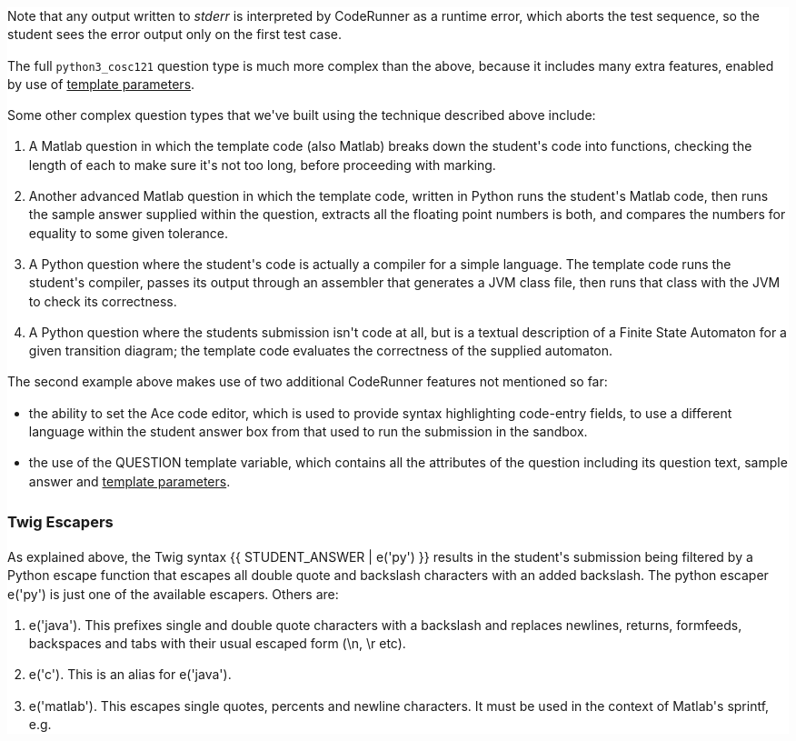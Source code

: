 Note that any output written to *stderr* is interpreted by CodeRunner as a
runtime error, which aborts the test sequence, so the student sees the error
output only on the first test case.

The full `python3_cosc121` question type is much more complex than the
above, because it includes many extra features, enabled by use of
[template parameters](#template-parameters).

Some other complex question types that we've built using the technique
described above include:

 1. A Matlab question in which the template code (also Matlab) breaks down
    the student's code into functions, checking the length of each to make
    sure it's not too long, before proceeding with marking.

 1. Another advanced Matlab question in which the template code, written in
    Python runs the student's Matlab code, then runs the sample answer supplied within
    the question, extracts all the floating point numbers is both, and compares
    the numbers for equality to some given tolerance.

 1. A Python question where the student's code is actually a compiler for
    a simple language. The template code runs the student's compiler,
    passes its output through an assembler that generates a JVM class file,
    then runs that class with the JVM to check its correctness.

 1. A Python question where the students submission isn't code at all, but
    is a textual description of a Finite State Automaton for a given transition
    diagram; the template code evaluates the correctness of the supplied
    automaton.

The second example above makes use of two additional CodeRunner features not mentioned
so far:

  - the ability to set the Ace code editor, which is used to provide syntax
highlighting code-entry fields, to use a different language within the student
answer box from that used to run the submission in the sandbox.

  - the use of the QUESTION template variable, which contains all the
attributes of the question including its question text, sample answer and
[template parameters](#template-parameters).

### Twig Escapers

As explained above, the Twig syntax {{ STUDENT\_ANSWER | e('py') }} results
in the student's submission
being filtered by a Python escape function that escapes all
double quote and backslash characters with an added backslash. The
python escaper e('py') is just one of the available escapers. Others are:

 1. e('java'). This prefixes single and double quote characters with a backslash
    and replaces newlines, returns, formfeeds, backspaces and tabs with their
    usual escaped form (\n, \r etc).

 1. e('c').  This is an alias for e('java').

 1. e('matlab'). This escapes single quotes, percents and newline characters.
    It must be used in the context of Matlab's sprintf, e.g.
